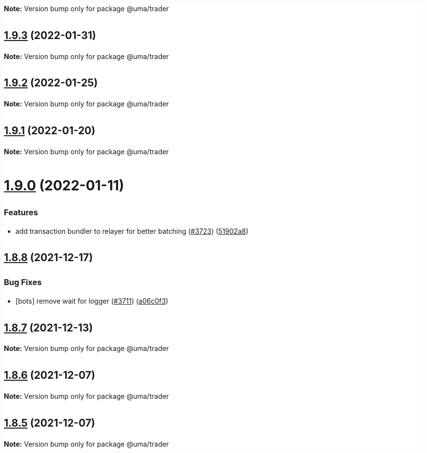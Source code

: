 **Note:** Version bump only for package @uma/trader

## [1.9.3](https://github.com/UMAprotocol/protocol/compare/@uma/trader@1.9.2...@uma/trader@1.9.3) (2022-01-31)

**Note:** Version bump only for package @uma/trader

## [1.9.2](https://github.com/UMAprotocol/protocol/compare/@uma/trader@1.9.1...@uma/trader@1.9.2) (2022-01-25)

**Note:** Version bump only for package @uma/trader

## [1.9.1](https://github.com/UMAprotocol/protocol/compare/@uma/trader@1.9.0...@uma/trader@1.9.1) (2022-01-20)

**Note:** Version bump only for package @uma/trader

# [1.9.0](https://github.com/UMAprotocol/protocol/compare/@uma/trader@1.8.8...@uma/trader@1.9.0) (2022-01-11)

### Features

- add transaction bundler to relayer for better batching ([#3723](https://github.com/UMAprotocol/protocol/issues/3723)) ([51902a8](https://github.com/UMAprotocol/protocol/commit/51902a8cfbbb60dc30b868c5fd3e9fd0f31d48b4))

## [1.8.8](https://github.com/UMAprotocol/protocol/compare/@uma/trader@1.8.7...@uma/trader@1.8.8) (2021-12-17)

### Bug Fixes

- [bots] remove wait for logger ([#3711](https://github.com/UMAprotocol/protocol/issues/3711)) ([a06c0f3](https://github.com/UMAprotocol/protocol/commit/a06c0f37dea6303b7f1c8b3ae5541982076dc1d8))

## [1.8.7](https://github.com/UMAprotocol/protocol/compare/@uma/trader@1.8.6...@uma/trader@1.8.7) (2021-12-13)

**Note:** Version bump only for package @uma/trader

## [1.8.6](https://github.com/UMAprotocol/protocol/compare/@uma/trader@1.8.4...@uma/trader@1.8.6) (2021-12-07)

**Note:** Version bump only for package @uma/trader

## [1.8.5](https://github.com/UMAprotocol/protocol/compare/@uma/trader@1.8.4...@uma/trader@1.8.5) (2021-12-07)

**Note:** Version bump only for package @uma/trader

